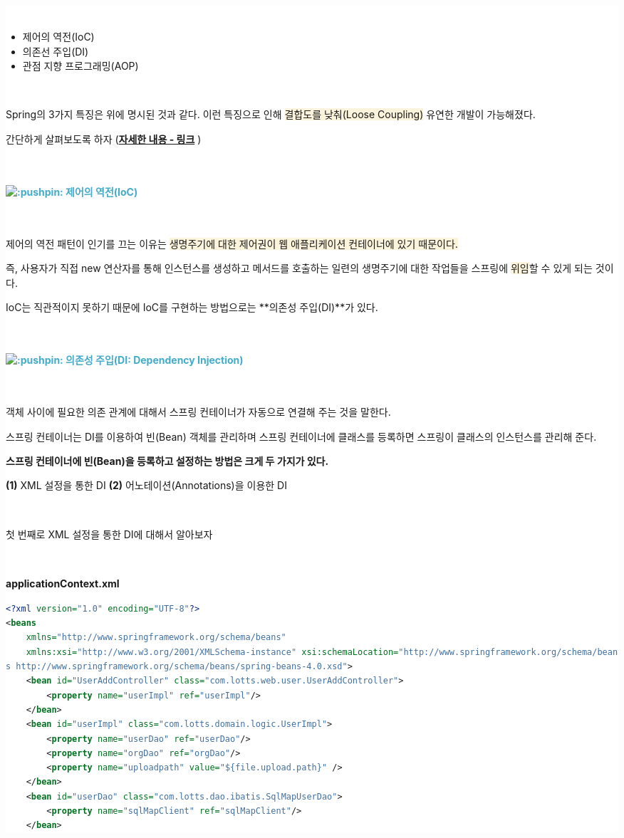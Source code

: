 <br>

- 제어의 역전(IoC)
- 의존선 주입(DI)
- 관점 지향 프로그래밍(AOP)

<br>

Spring의 3가지 특징은 위에 명시된 것과 같다. 이런 특징으로 인해 <span style="background: rgb(251,243,219)">결합도를 낮춰(Loose Coupling)</span> 유연한 개발이 가능해졌다.

간단하게 살펴보도록 하자 (**[자세한 내용 - 링크](https://youngkyonyou.github.io/interview/2022/01/01/Interview-interview-19.html)** )

<br>

<h4 style="color:#43ABC9;  font-weight:bold">
<img class="emoji" title=":pushpin:" alt=":pushpin:" src="https://github.githubassets.com/images/icons/emoji/unicode/1f50e.png" height="20" width="20"> 제어의 역전(IoC)
</h4>

<br>

제어의 역전 패턴이 인기를 끄는 이유는 <span style="background: rgb(251,243,219)">생명주기에 대한 제어권이 웹 애플리케이션 컨테이너에 있기 때문이다.</span>

즉, 사용자가 직접 new 연산자를 통해 인스턴스를 생성하고 메서드를 호출하는 일련의 생명주기에 대한 작업들을 스프링에 <span style="background: rgb(251,243,219)">위임</span>할 수 있게 되는 것이다.

IoC는 직관적이지 못하기 때문에 IoC를 구현하는 방법으로는 **의존성 주입(DI)**가 있다.

<br>

<h4 style="color:#43ABC9;  font-weight:bold">
<img class="emoji" title=":pushpin:" alt=":pushpin:" src="https://github.githubassets.com/images/icons/emoji/unicode/1f50e.png" height="20" width="20"> 의존성 주입(DI: Dependency Injection)
</h4>

<br>

객체 사이에 필요한 의존 관계에 대해서 스프링 컨테이너가 자동으로 연결해 주는 것을 말한다.

스프링 컨테이너는 DI를 이용하여 빈(Bean) 객체를 관리하며 스프링 컨테이너에 클래스를 등록하면 스프링이 클래스의 인스턴스를 관리해 준다.

**스프링 컨테이너에 빈(Bean)을 등록하고 설정하는 방법은 크게 두 가지가 있다.**

**(1)** XML 설정을 통한 DI
**(2)** 어노테이션(Annotations)을 이용한 DI

<br>

첫 번째로 XML 설정을 통한 DI에 대해서 알아보자

<br>

**applicationContext.xml**

```xml
<?xml version="1.0" encoding="UTF-8"?>
<beans
	xmlns="http://www.springframework.org/schema/beans"
	xmlns:xsi="http://www.w3.org/2001/XMLSchema-instance" xsi:schemaLocation="http://www.springframework.org/schema/beans http://www.springframework.org/schema/beans/spring-beans-4.0.xsd">
	<bean id="UserAddController" class="com.lotts.web.user.UserAddController">
		<property name="userImpl" ref="userImpl"/>
	</bean>
	<bean id="userImpl" class="com.lotts.domain.logic.UserImpl">
		<property name="userDao" ref="userDao"/>
		<property name="orgDao" ref="orgDao"/>
		<property name="uploadpath" value="${file.upload.path}" />
	</bean>
	<bean id="userDao" class="com.lotts.dao.ibatis.SqlMapUserDao">
		<property name="sqlMapClient" ref="sqlMapClient"/>
	</bean>
```
